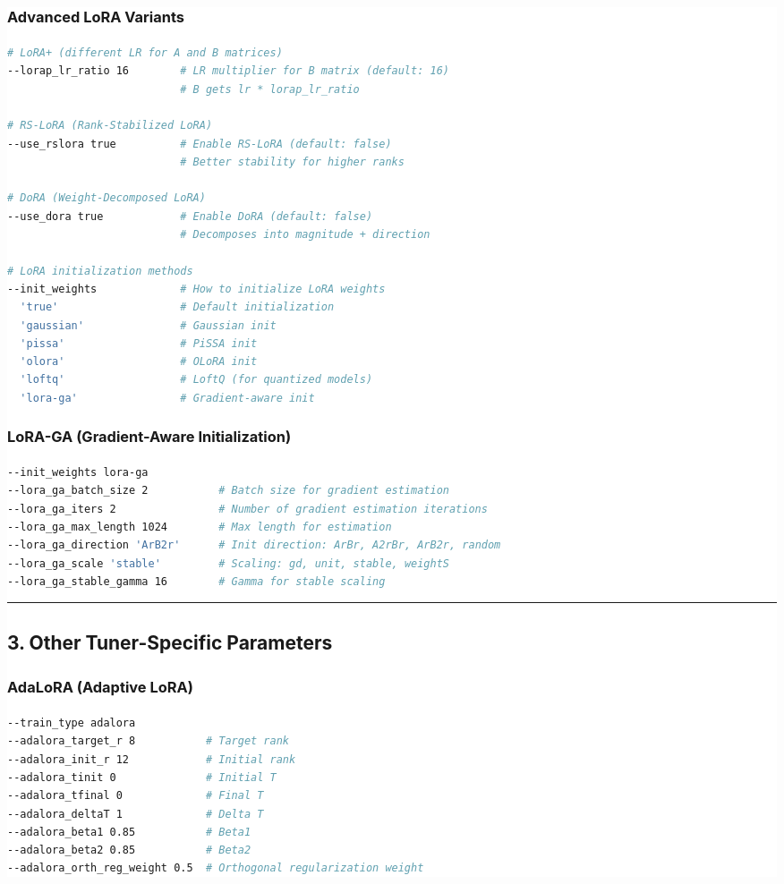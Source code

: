 ### Advanced LoRA Variants

```bash
# LoRA+ (different LR for A and B matrices)
--lorap_lr_ratio 16        # LR multiplier for B matrix (default: 16)
                           # B gets lr * lorap_lr_ratio

# RS-LoRA (Rank-Stabilized LoRA)
--use_rslora true          # Enable RS-LoRA (default: false)
                           # Better stability for higher ranks

# DoRA (Weight-Decomposed LoRA)
--use_dora true            # Enable DoRA (default: false)
                           # Decomposes into magnitude + direction

# LoRA initialization methods
--init_weights             # How to initialize LoRA weights
  'true'                   # Default initialization
  'gaussian'               # Gaussian init
  'pissa'                  # PiSSA init
  'olora'                  # OLoRA init  
  'loftq'                  # LoftQ (for quantized models)
  'lora-ga'                # Gradient-aware init
```

### LoRA-GA (Gradient-Aware Initialization)

```bash
--init_weights lora-ga
--lora_ga_batch_size 2           # Batch size for gradient estimation
--lora_ga_iters 2                # Number of gradient estimation iterations
--lora_ga_max_length 1024        # Max length for estimation
--lora_ga_direction 'ArB2r'      # Init direction: ArBr, A2rBr, ArB2r, random
--lora_ga_scale 'stable'         # Scaling: gd, unit, stable, weightS
--lora_ga_stable_gamma 16        # Gamma for stable scaling
```

---

## 3. Other Tuner-Specific Parameters

### AdaLoRA (Adaptive LoRA)
```bash
--train_type adalora
--adalora_target_r 8           # Target rank
--adalora_init_r 12            # Initial rank
--adalora_tinit 0              # Initial T
--adalora_tfinal 0             # Final T
--adalora_deltaT 1             # Delta T
--adalora_beta1 0.85           # Beta1
--adalora_beta2 0.85           # Beta2
--adalora_orth_reg_weight 0.5  # Orthogonal regularization weight
```
